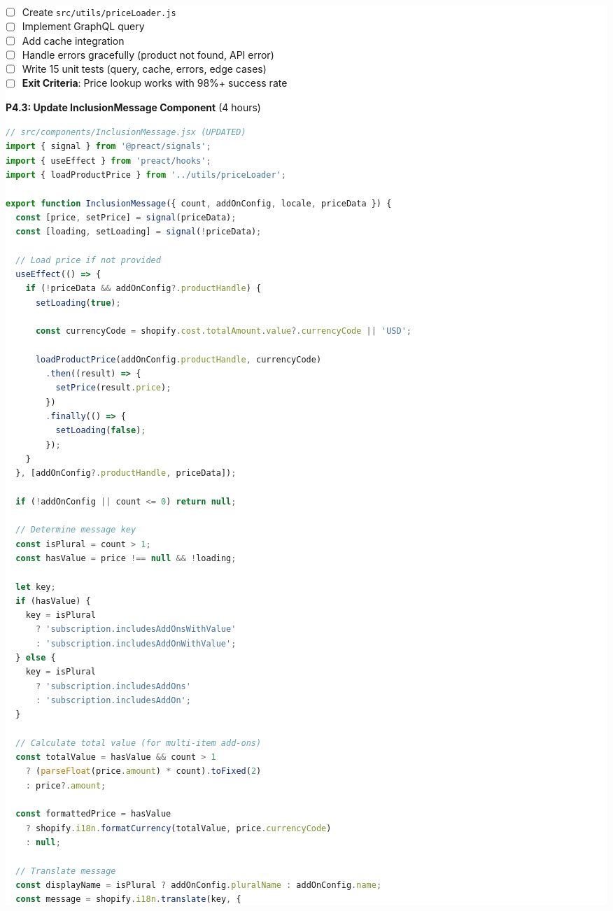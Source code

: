 
- [ ] Create `src/utils/priceLoader.js`
- [ ] Implement GraphQL query
- [ ] Add cache integration
- [ ] Handle errors gracefully (product not found, API error)
- [ ] Write 15 unit tests (query, cache, errors, edge cases)
- [ ] **Exit Criteria**: Price lookup works with 98%+ success rate

**P4.3: Update InclusionMessage Component** (4 hours)
```javascript
// src/components/InclusionMessage.jsx (UPDATED)
import { signal } from '@preact/signals';
import { useEffect } from 'preact/hooks';
import { loadProductPrice } from '../utils/priceLoader';

export function InclusionMessage({ count, addOnConfig, locale, priceData }) {
  const [price, setPrice] = signal(priceData);
  const [loading, setLoading] = signal(!priceData);
  
  // Load price if not provided
  useEffect(() => {
    if (!priceData && addOnConfig?.productHandle) {
      setLoading(true);
      
      const currencyCode = shopify.cost.totalAmount.value?.currencyCode || 'USD';
      
      loadProductPrice(addOnConfig.productHandle, currencyCode)
        .then((result) => {
          setPrice(result.price);
        })
        .finally(() => {
          setLoading(false);
        });
    }
  }, [addOnConfig?.productHandle, priceData]);
  
  if (!addOnConfig || count <= 0) return null;
  
  // Determine message key
  const isPlural = count > 1;
  const hasValue = price !== null && !loading;
  
  let key;
  if (hasValue) {
    key = isPlural 
      ? 'subscription.includesAddOnsWithValue' 
      : 'subscription.includesAddOnWithValue';
  } else {
    key = isPlural 
      ? 'subscription.includesAddOns' 
      : 'subscription.includesAddOn';
  }
  
  // Calculate total value (for multi-item add-ons)
  const totalValue = hasValue && count > 1
    ? (parseFloat(price.amount) * count).toFixed(2)
    : price?.amount;
  
  const formattedPrice = hasValue
    ? shopify.i18n.formatCurrency(totalValue, price.currencyCode)
    : null;
  
  // Translate message
  const displayName = isPlural ? addOnConfig.pluralName : addOnConfig.name;
  const message = shopify.i18n.translate(key, {
```